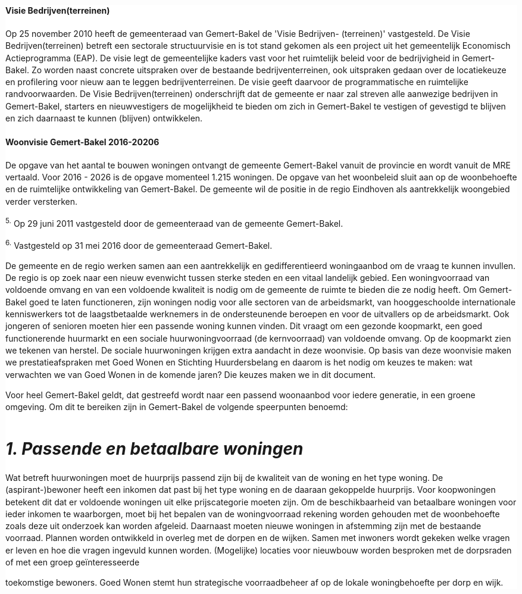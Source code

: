 #### Visie Bedrijven(terreinen)

Op 25 november 2010 heeft de gemeenteraad van Gemert-Bakel de 'Visie Bedrijven- (terreinen)' vastgesteld. De Visie Bedrijven(terreinen) betreft een sectorale structuurvisie en is tot stand gekomen als een project uit het gemeentelijk Economisch Actieprogramma (EAP). De visie legt de gemeentelijke kaders vast voor het ruimtelijk beleid voor de bedrijvigheid in Gemert-Bakel. Zo worden naast concrete uitspraken over de bestaande bedrijventerreinen, ook uitspraken gedaan over de locatiekeuze en profilering voor nieuw aan te leggen bedrijventerreinen. De visie geeft daarvoor de programmatische en ruimtelijke randvoorwaarden. De Visie Bedrijven(terreinen) onderschrijft dat de gemeente er naar zal streven alle aanwezige bedrijven in Gemert-Bakel, starters en nieuwvestigers de mogelijkheid te bieden om zich in Gemert-Bakel te vestigen of gevestigd te blijven en zich daarnaast te kunnen (blijven) ontwikkelen.

#### Woonvisie Gemert-Bakel 2016-20206

De opgave van het aantal te bouwen woningen ontvangt de gemeente Gemert-Bakel vanuit de provincie en wordt vanuit de MRE vertaald. Voor 2016 - 2026 is de opgave momenteel 1.215 woningen. De opgave van het woonbeleid sluit aan op de woonbehoefte en de ruimtelijke ontwikkeling van Gemert-Bakel. De gemeente wil de positie in de regio Eindhoven als aantrekkelijk woongebied verder versterken.

<sup>5.</sup> Op 29 juni 2011 vastgesteld door de gemeenteraad van de gemeente Gemert-Bakel.

<sup>6.</sup> Vastgesteld op 31 mei 2016 door de gemeenteraad Gemert-Bakel.

De gemeente en de regio werken samen aan een aantrekkelijk en gedifferentieerd woningaanbod om de vraag te kunnen invullen. De regio is op zoek naar een nieuw evenwicht tussen sterke steden en een vitaal landelijk gebied. Een woningvoorraad van voldoende omvang en van een voldoende kwaliteit is nodig om de gemeente de ruimte te bieden die ze nodig heeft. Om Gemert-Bakel goed te laten functioneren, zijn woningen nodig voor alle sectoren van de arbeidsmarkt, van hooggeschoolde internationale kenniswerkers tot de laagstbetaalde werknemers in de ondersteunende beroepen en voor de uitvallers op de arbeidsmarkt. Ook jongeren of senioren moeten hier een passende woning kunnen vinden. Dit vraagt om een gezonde koopmarkt, een goed functionerende huurmarkt en een sociale huurwoningvoorraad (de kernvoorraad) van voldoende omvang. Op de koopmarkt zien we tekenen van herstel. De sociale huurwoningen krijgen extra aandacht in deze woonvisie. Op basis van deze woonvisie maken we prestatieafspraken met Goed Wonen en Stichting Huurdersbelang en daarom is het nodig om keuzes te maken: wat verwachten we van Goed Wonen in de komende jaren? Die keuzes maken we in dit document.

Voor heel Gemert-Bakel geldt, dat gestreefd wordt naar een passend woonaanbod voor iedere generatie, in een groene omgeving. Om dit te bereiken zijn in Gemert-Bakel de volgende speerpunten benoemd:

# *1. Passende en betaalbare woningen*

Wat betreft huurwoningen moet de huurprijs passend zijn bij de kwaliteit van de woning en het type woning. De (aspirant-)bewoner heeft een inkomen dat past bij het type woning en de daaraan gekoppelde huurprijs. Voor koopwoningen betekent dit dat er voldoende woningen uit elke prijscategorie moeten zijn. Om de beschikbaarheid van betaalbare woningen voor ieder inkomen te waarborgen, moet bij het bepalen van de woningvoorraad rekening worden gehouden met de woonbehoefte zoals deze uit onderzoek kan worden afgeleid. Daarnaast moeten nieuwe woningen in afstemming zijn met de bestaande voorraad. Plannen worden ontwikkeld in overleg met de dorpen en de wijken. Samen met inwoners wordt gekeken welke vragen er leven en hoe die vragen ingevuld kunnen worden. (Mogelijke) locaties voor nieuwbouw worden besproken met de dorpsraden of met een groep geïnteresseerde

toekomstige bewoners. Goed Wonen stemt hun strategische voorraadbeheer af op de lokale woningbehoefte per dorp en wijk.
